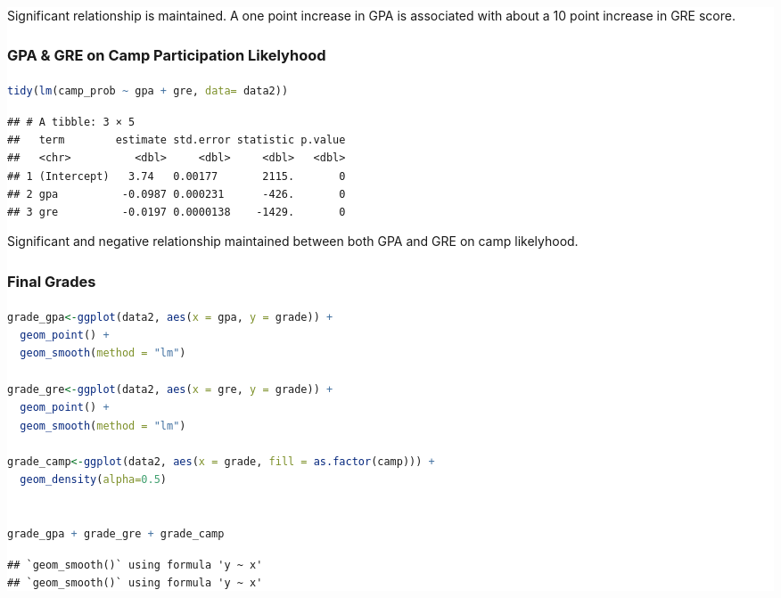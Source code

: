 Significant relationship is maintained. A one point increase in GPA is
associated with about a 10 point increase in GRE score.

### GPA & GRE on Camp Participation Likelyhood

``` r
tidy(lm(camp_prob ~ gpa + gre, data= data2))
```

    ## # A tibble: 3 × 5
    ##   term        estimate std.error statistic p.value
    ##   <chr>          <dbl>     <dbl>     <dbl>   <dbl>
    ## 1 (Intercept)   3.74   0.00177       2115.       0
    ## 2 gpa          -0.0987 0.000231      -426.       0
    ## 3 gre          -0.0197 0.0000138    -1429.       0

Significant and negative relationship maintained between both GPA and
GRE on camp likelyhood.

### Final Grades

``` r
grade_gpa<-ggplot(data2, aes(x = gpa, y = grade)) +
  geom_point() +
  geom_smooth(method = "lm")

grade_gre<-ggplot(data2, aes(x = gre, y = grade)) +
  geom_point() +
  geom_smooth(method = "lm")

grade_camp<-ggplot(data2, aes(x = grade, fill = as.factor(camp))) +
  geom_density(alpha=0.5)


grade_gpa + grade_gre + grade_camp
```

    ## `geom_smooth()` using formula 'y ~ x'
    ## `geom_smooth()` using formula 'y ~ x'
